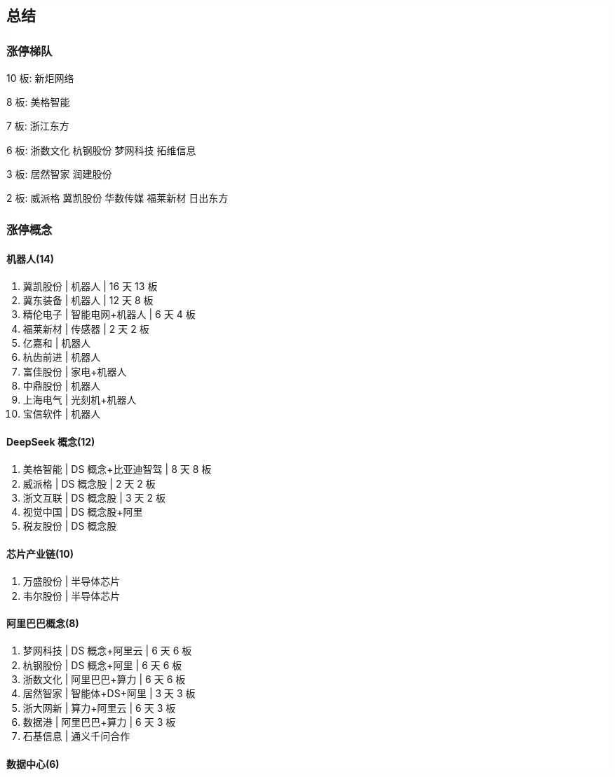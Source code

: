 ## 总结

### 涨停梯队

10 板: 新炬网络

8 板: 美格智能

7 板: 浙江东方

6 板: 浙数文化 杭钢股份 梦网科技 拓维信息

3 板: 居然智家 润建股份

2 板: 威派格 冀凯股份 华数传媒 福莱新材 日出东方

### 涨停概念

#### 机器人(14)

1. 冀凯股份 | 机器人 | 16 天 13 板
2. 冀东装备 | 机器人 | 12 天 8 板
3. 精伦电子 | 智能电网+机器人 | 6 天 4 板
4. 福莱新材 | 传感器 | 2 天 2 板
5. 亿嘉和 | 机器人
6. 杭齿前进 | 机器人
7. 富佳股份 | 家电+机器人
8. 中鼎股份 | 机器人
9. 上海电气 | 光刻机+机器人
10. 宝信软件 | 机器人

#### DeepSeek 概念(12)

1. 美格智能 | DS 概念+比亚迪智驾 | 8 天 8 板
2. 威派格 | DS 概念股 | 2 天 2 板
3. 浙文互联 | DS 概念股 | 3 天 2 板
4. 视觉中国 | DS 概念股+阿里
5. 税友股份 | DS 概念股

#### 芯片产业链(10)

1. 万盛股份 | 半导体芯片
2. 韦尔股份 | 半导体芯片

#### 阿里巴巴概念(8)

1. 梦网科技 | DS 概念+阿里云 | 6 天 6 板
2. 杭钢股份 | DS 概念+阿里 | 6 天 6 板
3. 浙数文化 | 阿里巴巴+算力 | 6 天 6 板
4. 居然智家 | 智能体+DS+阿里 | 3 天 3 板
5. 浙大网新 | 算力+阿里云 | 6 天 3 板
6. 数据港 | 阿里巴巴+算力 | 6 天 3 板
7. 石基信息 | 通义千问合作

#### 数据中心(6)
